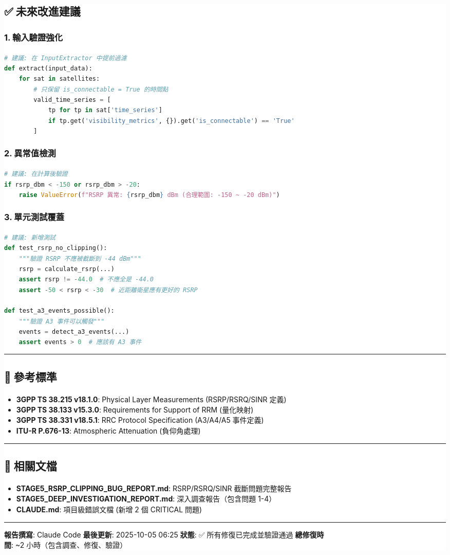 ## ✅ 未來改進建議

### 1. 輸入驗證強化

```python
# 建議: 在 InputExtractor 中提前過濾
def extract(input_data):
    for sat in satellites:
        # 只保留 is_connectable = True 的時間點
        valid_time_series = [
            tp for tp in sat['time_series']
            if tp.get('visibility_metrics', {}).get('is_connectable') == 'True'
        ]
```

### 2. 異常值檢測

```python
# 建議: 在計算後驗證
if rsrp_dbm < -150 or rsrp_dbm > -20:
    raise ValueError(f"RSRP 異常: {rsrp_dbm} dBm (合理範圍: -150 ~ -20 dBm)")
```

### 3. 單元測試覆蓋

```python
# 建議: 新增測試
def test_rsrp_no_clipping():
    """驗證 RSRP 不應被截斷到 -44 dBm"""
    rsrp = calculate_rsrp(...)
    assert rsrp != -44.0  # 不應全是 -44.0
    assert -50 < rsrp < -30  # 近距離衛星應有更好的 RSRP

def test_a3_events_possible():
    """驗證 A3 事件可以觸發"""
    events = detect_a3_events(...)
    assert events > 0  # 應該有 A3 事件
```

---

## 📖 參考標準

- **3GPP TS 38.215 v18.1.0**: Physical Layer Measurements (RSRP/RSRQ/SINR 定義)
- **3GPP TS 38.133 v15.3.0**: Requirements for Support of RRM (量化映射)
- **3GPP TS 38.331 v18.5.1**: RRC Protocol Specification (A3/A4/A5 事件定義)
- **ITU-R P.676-13**: Atmospheric Attenuation (負仰角處理)

---

## 📝 相關文檔

- **STAGE5_RSRP_CLIPPING_BUG_REPORT.md**: RSRP/RSRQ/SINR 截斷問題完整報告
- **STAGE5_DEEP_INVESTIGATION_REPORT.md**: 深入調查報告（包含問題 1-4）
- **CLAUDE.md**: 項目級錯誤文檔 (新增 2 個 CRITICAL 問題)

---

**報告撰寫**: Claude Code
**最後更新**: 2025-10-05 06:25
**狀態**: ✅ 所有修復已完成並驗證通過
**總修復時間**: ~2 小時（包含調查、修復、驗證）
